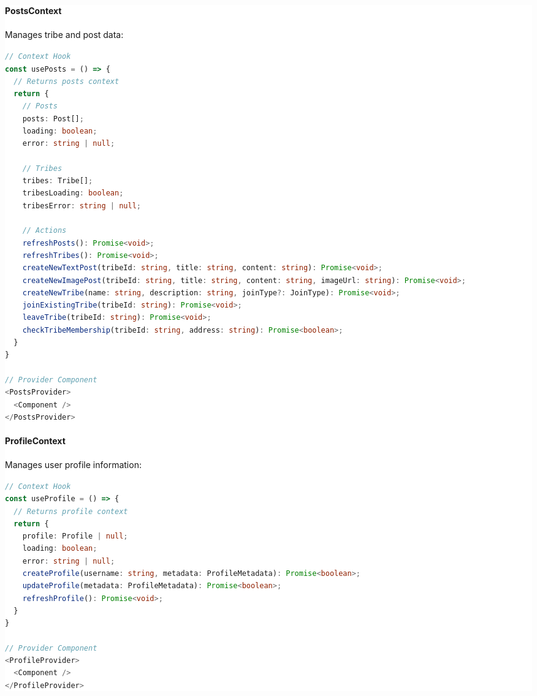 
#### PostsContext

Manages tribe and post data:

```typescript
// Context Hook
const usePosts = () => {
  // Returns posts context
  return {
    // Posts
    posts: Post[];
    loading: boolean;
    error: string | null;
    
    // Tribes
    tribes: Tribe[];
    tribesLoading: boolean;
    tribesError: string | null;

    // Actions
    refreshPosts(): Promise<void>;
    refreshTribes(): Promise<void>;
    createNewTextPost(tribeId: string, title: string, content: string): Promise<void>;
    createNewImagePost(tribeId: string, title: string, content: string, imageUrl: string): Promise<void>;
    createNewTribe(name: string, description: string, joinType?: JoinType): Promise<void>;
    joinExistingTribe(tribeId: string): Promise<void>;
    leaveTribe(tribeId: string): Promise<void>;
    checkTribeMembership(tribeId: string, address: string): Promise<boolean>;
  }
}

// Provider Component
<PostsProvider>
  <Component />
</PostsProvider>
```

#### ProfileContext

Manages user profile information:

```typescript
// Context Hook
const useProfile = () => {
  // Returns profile context
  return {
    profile: Profile | null;
    loading: boolean;
    error: string | null;
    createProfile(username: string, metadata: ProfileMetadata): Promise<boolean>;
    updateProfile(metadata: ProfileMetadata): Promise<boolean>;
    refreshProfile(): Promise<void>;
  }
}

// Provider Component
<ProfileProvider>
  <Component />
</ProfileProvider>
```
